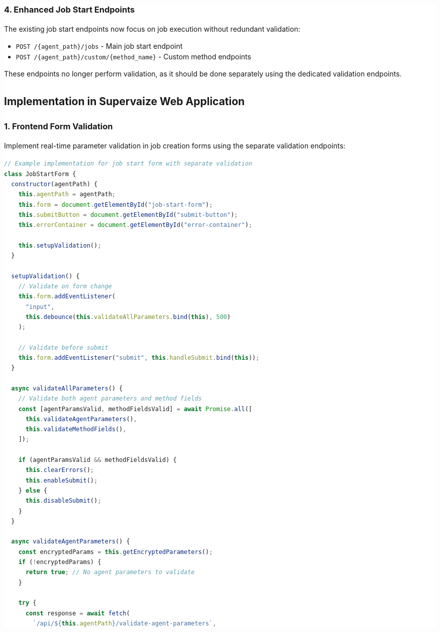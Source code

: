 ### 4. Enhanced Job Start Endpoints

The existing job start endpoints now focus on job execution without redundant validation:

- `POST /{agent_path}/jobs` - Main job start endpoint
- `POST /{agent_path}/custom/{method_name}` - Custom method endpoints

These endpoints no longer perform validation, as it should be done separately using the dedicated validation endpoints.

## Implementation in Supervaize Web Application

### 1. Frontend Form Validation

Implement real-time parameter validation in job creation forms using the separate validation endpoints:

```javascript
// Example implementation for job start form with separate validation
class JobStartForm {
  constructor(agentPath) {
    this.agentPath = agentPath;
    this.form = document.getElementById("job-start-form");
    this.submitButton = document.getElementById("submit-button");
    this.errorContainer = document.getElementById("error-container");

    this.setupValidation();
  }

  setupValidation() {
    // Validate on form change
    this.form.addEventListener(
      "input",
      this.debounce(this.validateAllParameters.bind(this), 500)
    );

    // Validate before submit
    this.form.addEventListener("submit", this.handleSubmit.bind(this));
  }

  async validateAllParameters() {
    // Validate both agent parameters and method fields
    const [agentParamsValid, methodFieldsValid] = await Promise.all([
      this.validateAgentParameters(),
      this.validateMethodFields(),
    ]);

    if (agentParamsValid && methodFieldsValid) {
      this.clearErrors();
      this.enableSubmit();
    } else {
      this.disableSubmit();
    }
  }

  async validateAgentParameters() {
    const encryptedParams = this.getEncryptedParameters();
    if (!encryptedParams) {
      return true; // No agent parameters to validate
    }

    try {
      const response = await fetch(
        `/api/${this.agentPath}/validate-agent-parameters`,
```